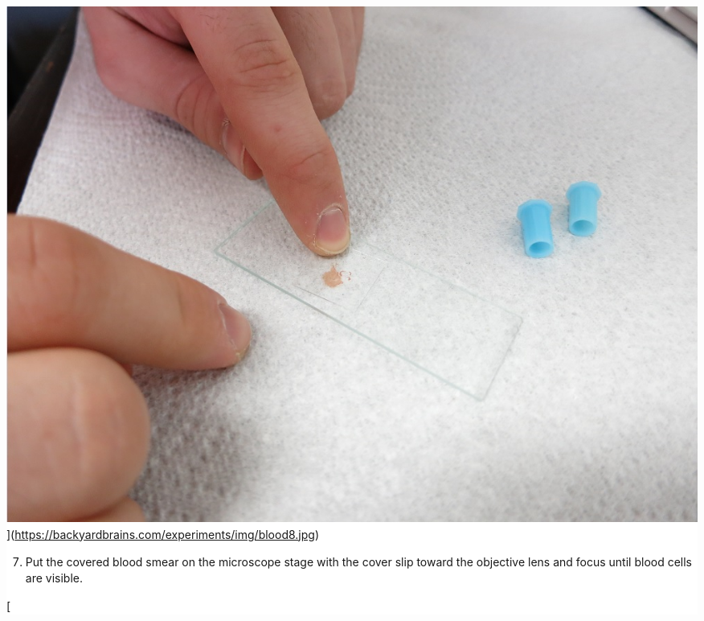 ![](./img/blood8.jpg)](https://backyardbrains.com/experiments/img/blood8.jpg)

  7. Put the covered blood smear on the microscope stage with the cover slip toward the objective lens and focus until blood cells are visible. 

[
